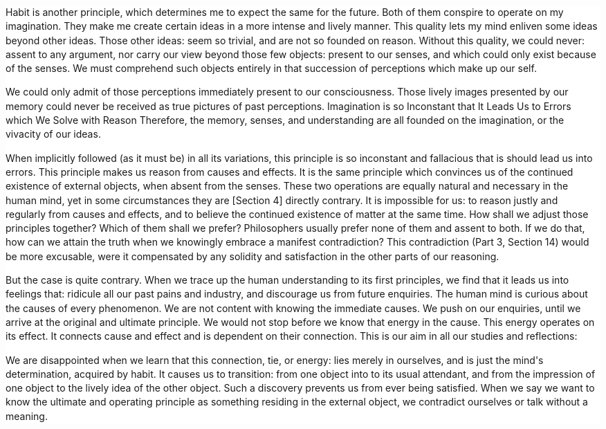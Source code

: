 Habit is another principle, which determines me to expect the same for the future.
Both of them conspire to operate on my imagination.
They make me create certain ideas in a more intense and lively manner.
This quality lets my mind enliven some ideas beyond other ideas.
Those other ideas:
seem so trivial, and
are not so founded on reason.
Without this quality, we could never:
assent to any argument, nor
carry our view beyond those few objects:
present to our senses, and
which could only exist because of the senses.
We must comprehend such objects entirely in that succession of perceptions which make up our self.

We could only admit of those perceptions immediately present to our consciousness.
Those lively images presented by our memory could never be received as true pictures of past perceptions.
Imagination is so Inconstant that It Leads Us to Errors which We Solve with Reason
Therefore, the memory, senses, and understanding are all founded on the imagination, or the vivacity of our ideas.

When implicitly followed (as it must be) in all its variations, this principle is so inconstant and fallacious that is should lead us into errors.
This principle makes us reason from causes and effects.
It is the same principle which convinces us of the continued existence of external objects, when absent from the senses.
These two operations are equally natural and necessary in the human mind, yet in some circumstances they are [Section 4] directly contrary.
It is impossible for us:
to reason justly and regularly from causes and effects, and
to believe the continued existence of matter at the same time.
How shall we adjust those principles together?
Which of them shall we prefer?
Philosophers usually prefer none of them and assent to both.
If we do that, how can we attain the truth when we knowingly embrace a manifest contradiction?
This contradiction (Part 3, Section 14) would be more excusable, were it compensated by any solidity and satisfaction in the other parts of our reasoning.

But the case is quite contrary.
When we trace up the human understanding to its first principles, we find that it leads us into feelings that:
ridicule all our past pains and industry, and
discourage us from future enquiries.
The human mind is curious about the causes of every phenomenon.
We are not content with knowing the immediate causes.
We push on our enquiries, until we arrive at the original and ultimate principle.
We would not stop before we know that energy in the cause.
This energy operates on its effect.
It connects cause and effect and is dependent on their connection.
This is our aim in all our studies and reflections:

We are disappointed when we learn that this connection, tie, or energy:
lies merely in ourselves, and
is just the mind's determination, acquired by habit.
It causes us to transition:
from one object into to its usual attendant, and
from the impression of one object to the lively idea of the other object.
Such a discovery prevents us from ever being satisfied.
When we say we want to know the ultimate and operating principle as something residing in the external object, we contradict ourselves or talk without a meaning.
 